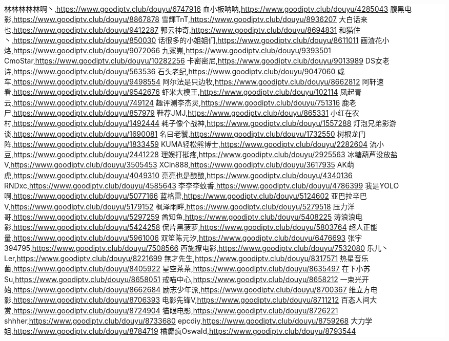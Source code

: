 林林林林林啊丶,https://www.goodiptv.club/douyu/6747916
血小板呐呐,https://www.goodiptv.club/douyu/4285043
腹黑电影,https://www.goodiptv.club/douyu/8867878
雪輝TnT,https://www.goodiptv.club/douyu/8936207
大白话来也,https://www.goodiptv.club/douyu/9412287
郭云神奇,https://www.goodiptv.club/douyu/8694831
和猫住丶,https://www.goodiptv.club/douyu/850030
话很多的小姐姐们,https://www.goodiptv.club/douyu/8611011
画渣花小烙,https://www.goodiptv.club/douyu/9072066
九冢嵬,https://www.goodiptv.club/douyu/9393501
CmoStar,https://www.goodiptv.club/douyu/10282256
卡密密尼,https://www.goodiptv.club/douyu/9013989
DS女老诗,https://www.goodiptv.club/douyu/563536
石头老纪,https://www.goodiptv.club/douyu/9047060
咸车,https://www.goodiptv.club/douyu/9498554
阿尔法是只边牧,https://www.goodiptv.club/douyu/8662812
阿轩速看,https://www.goodiptv.club/douyu/9542676
虾米大模王,https://www.goodiptv.club/douyu/102114
凤起青云,https://www.goodiptv.club/douyu/749124
趣评测李杰灵,https://www.goodiptv.club/douyu/751316
鹿老尸,https://www.goodiptv.club/douyu/857979
鞋荐JMJ,https://www.goodiptv.club/douyu/865331
小红在农村,https://www.goodiptv.club/douyu/1492444
耗子像个战神,https://www.goodiptv.club/douyu/1557288
灯泡兄弟影游谈,https://www.goodiptv.club/douyu/1690081
名曰老饕,https://www.goodiptv.club/douyu/1732550
树根龙门阵,https://www.goodiptv.club/douyu/1833459
KUMA轻松熊博士,https://www.goodiptv.club/douyu/2282604
流小豆,https://www.goodiptv.club/douyu/2441228
理娱打挺疼,https://www.goodiptv.club/douyu/2925563
冰糖葫芦没放盐V,https://www.goodiptv.club/douyu/3505453
XCin888,https://www.goodiptv.club/douyu/3617935
AK萌虎,https://www.goodiptv.club/douyu/4049310
亮亮也是酿酿,https://www.goodiptv.club/douyu/4340136
RNDxc,https://www.goodiptv.club/douyu/4585643
李李李蚊香,https://www.goodiptv.club/douyu/4786399
我是YOLO啊,https://www.goodiptv.club/douyu/5077166
蓝格雷,https://www.goodiptv.club/douyu/5124602
亚巴拉辛巴V,https://www.goodiptv.club/douyu/5179152
枫泽雨畔,https://www.goodiptv.club/douyu/5279518
压力洋哥,https://www.goodiptv.club/douyu/5297259
酋知鱼,https://www.goodiptv.club/douyu/5408225
涛浪浪电影,https://www.goodiptv.club/douyu/5424258
侃片黑菠萝,https://www.goodiptv.club/douyu/5803764
超人正能量,https://www.goodiptv.club/douyu/5961006
双笙陈元汐,https://www.goodiptv.club/douyu/6476693
张宇394795,https://www.goodiptv.club/douyu/7508566
西施撩电影,https://www.goodiptv.club/douyu/7532080
乐儿丶Ler,https://www.goodiptv.club/douyu/8221699
無才先生,https://www.goodiptv.club/douyu/8317571
热星音乐菌,https://www.goodiptv.club/douyu/8405922
星空茶茶,https://www.goodiptv.club/douyu/8635497
在下小苏Su,https://www.goodiptv.club/douyu/8658051
戒喵中心,https://www.goodiptv.club/douyu/8658212
一束光开始,https://www.goodiptv.club/douyu/8662684
励志少年派,https://www.goodiptv.club/douyu/8700367
维立方电影,https://www.goodiptv.club/douyu/8706393
电影先锋V,https://www.goodiptv.club/douyu/8711212
百态人间大赏,https://www.goodiptv.club/douyu/8724904
猫眼电影,https://www.goodiptv.club/douyu/8726221
shhher,https://www.goodiptv.club/douyu/8733680
epcdiy,https://www.goodiptv.club/douyu/8759268
大力学姐,https://www.goodiptv.club/douyu/8784719
橘癫疯Oswald,https://www.goodiptv.club/douyu/8793544